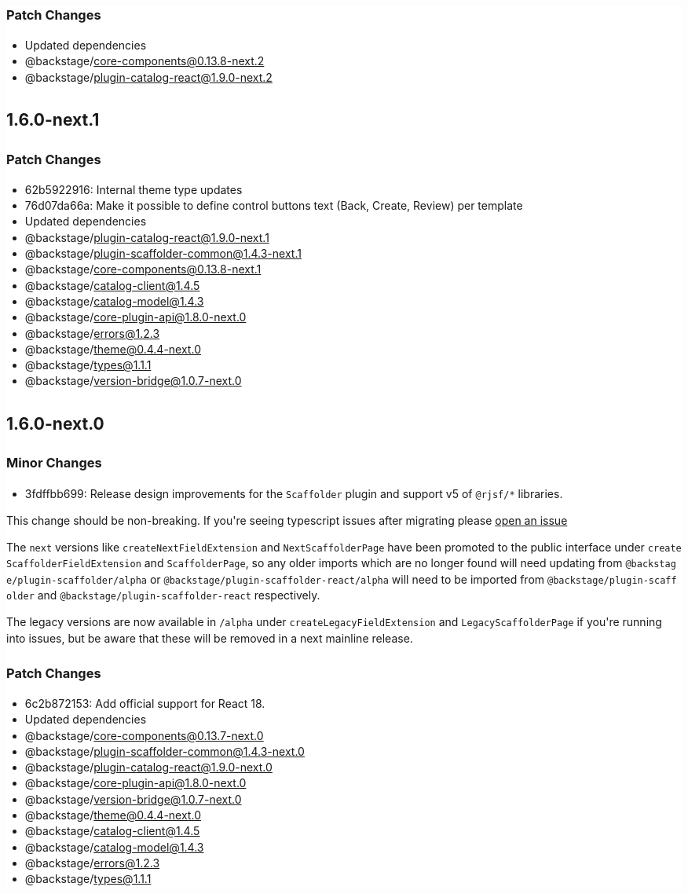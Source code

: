 ### Patch Changes

- Updated dependencies
 - @backstage/core-components@0.13.8-next.2
 - @backstage/plugin-catalog-react@1.9.0-next.2

## 1.6.0-next.1

### Patch Changes

- 62b5922916: Internal theme type updates
- 76d07da66a: Make it possible to define control buttons text (Back, Create, Review) per template
- Updated dependencies
 - @backstage/plugin-catalog-react@1.9.0-next.1
 - @backstage/plugin-scaffolder-common@1.4.3-next.1
 - @backstage/core-components@0.13.8-next.1
 - @backstage/catalog-client@1.4.5
 - @backstage/catalog-model@1.4.3
 - @backstage/core-plugin-api@1.8.0-next.0
 - @backstage/errors@1.2.3
 - @backstage/theme@0.4.4-next.0
 - @backstage/types@1.1.1
 - @backstage/version-bridge@1.0.7-next.0

## 1.6.0-next.0

### Minor Changes

- 3fdffbb699: Release design improvements for the `Scaffolder` plugin and support v5 of `@rjsf/*` libraries.

 This change should be non-breaking. If you're seeing typescript issues after migrating please [open an issue](https://github.com/backstage/backstage/issues/new/choose)

 The `next` versions like `createNextFieldExtension` and `NextScaffolderPage` have been promoted to the public interface under `createScaffolderFieldExtension` and `ScaffolderPage`, so any older imports which are no longer found will need updating from `@backstage/plugin-scaffolder/alpha` or `@backstage/plugin-scaffolder-react/alpha` will need to be imported from `@backstage/plugin-scaffolder` and `@backstage/plugin-scaffolder-react` respectively.

 The legacy versions are now available in `/alpha` under `createLegacyFieldExtension` and `LegacyScaffolderPage` if you're running into issues, but be aware that these will be removed in a next mainline release.

### Patch Changes

- 6c2b872153: Add official support for React 18.
- Updated dependencies
 - @backstage/core-components@0.13.7-next.0
 - @backstage/plugin-scaffolder-common@1.4.3-next.0
 - @backstage/plugin-catalog-react@1.9.0-next.0
 - @backstage/core-plugin-api@1.8.0-next.0
 - @backstage/version-bridge@1.0.7-next.0
 - @backstage/theme@0.4.4-next.0
 - @backstage/catalog-client@1.4.5
 - @backstage/catalog-model@1.4.3
 - @backstage/errors@1.2.3
 - @backstage/types@1.1.1
